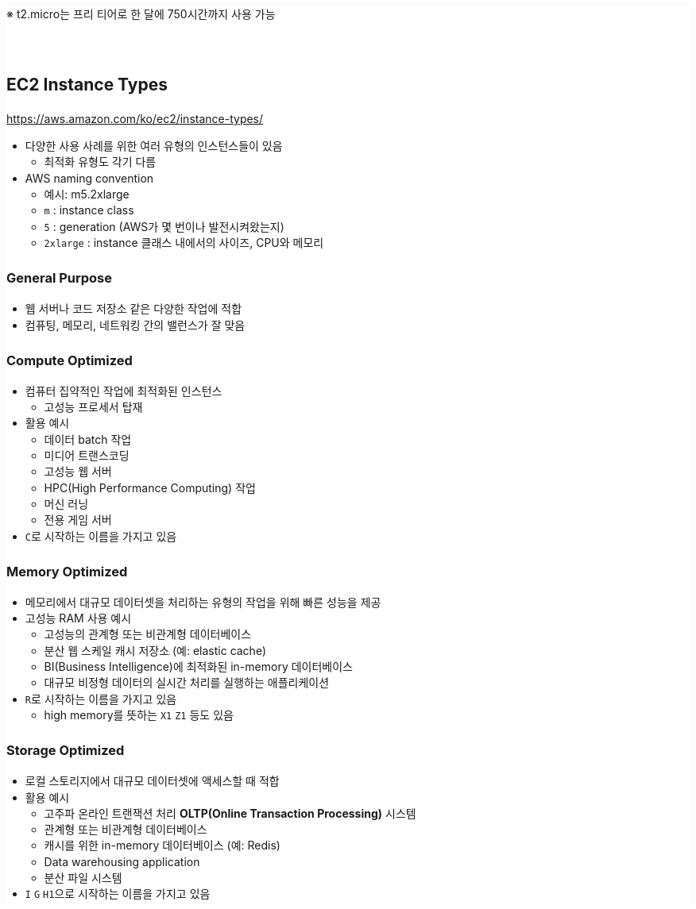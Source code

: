 ※ t2.micro는 프리 티어로 한 달에 750시간까지 사용 가능

<br>

## EC2 Instance Types

https://aws.amazon.com/ko/ec2/instance-types/

- 다양한 사용 사례를 위한 여러 유형의 인스턴스들이 있음
  - 최적화 유형도 각기 다름
- AWS naming convention
  - 예시: m5.2xlarge
  - `m` : instance class
  - `5` : generation (AWS가 몇 번이나 발전시켜왔는지)
  - `2xlarge` : instance 클래스 내에서의 사이즈, CPU와 메모리

### General Purpose

- 웹 서버나 코드 저장소 같은 다양한 작업에 적합
- 컴퓨팅, 메모리, 네트워킹 간의 밸런스가 잘 맞음

### Compute Optimized

- 컴퓨터 집약적인 작업에 최적화된 인스턴스
  - 고성능 프로세서 탑재
- 활용 예시
  - 데이터 batch 작업
  - 미디어 트랜스코딩
  - 고성능 웹 서버
  - HPC(High Performance Computing) 작업
  - 머신 러닝
  - 전용 게임 서버
- `C`로 시작하는 이름을 가지고 있음

### Memory Optimized

- 메모리에서 대규모 데이터셋을 처리하는 유형의 작업을 위해 빠른 성능을 제공
- 고성능 RAM 사용 예시
  - 고성능의 관계형 또는 비관계형 데이터베이스
  - 분산 웹 스케일 캐시 저장소 (예: elastic cache)
  - BI(Business Intelligence)에 최적화된 in-memory 데이터베이스
  - 대규모 비정형 데이터의 실시간 처리를 실행하는 애플리케이션
- `R`로 시작하는 이름을 가지고 있음
  - high memory를 뜻하는 `X1` `Z1` 등도 있음

### Storage Optimized

- 로컬 스토리지에서 대규모 데이터셋에 액세스할 때 적합
- 활용 예시
  - 고주파 온라인 트랜잭션 처리 **OLTP(Online Transaction Processing)** 시스템
  - 관계형 또는 비관계형 데이터베이스
  - 캐시를 위한 in-memory 데이터베이스 (예: Redis)
  - Data warehousing application
  - 분산 파일 시스템
- `I` `G` `H1`으로 시작하는 이름을 가지고 있음
